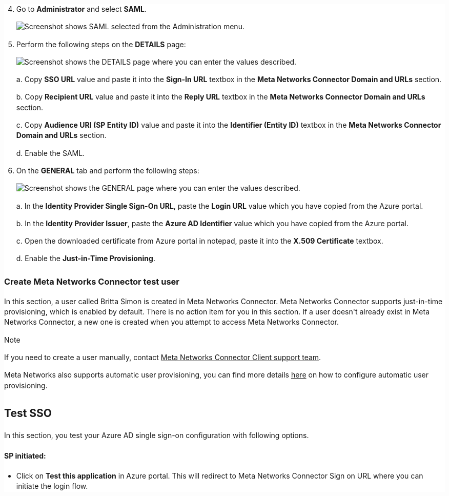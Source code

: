 4. Go to **Administrator** and select **SAML**.
	
	![Screenshot shows SAML selected from the Administration menu.](./media/metanetworksconnector-tutorial/admin.png)
	
5. Perform the following steps on the **DETAILS** page:
	
	![Screenshot shows the DETAILS page where you can enter the values described.](./media/metanetworksconnector-tutorial/details.png)
	
	a. Copy **SSO URL** value and paste it into the **Sign-In URL** textbox in the **Meta Networks Connector Domain and URLs** section.
	
	b. Copy **Recipient URL** value and paste it into the **Reply URL** textbox in the **Meta Networks Connector Domain and URLs** section.
	
	c. Copy **Audience URI (SP Entity ID)** value and paste it into the **Identifier (Entity ID)** textbox in the **Meta Networks Connector Domain and URLs** section.
	
	d. Enable the SAML.
	
6. On the **GENERAL** tab and perform the following steps:

	![Screenshot shows the GENERAL page where you can enter the values described.](./media/metanetworksconnector-tutorial/configuration.png)

	a. In the **Identity Provider Single Sign-On URL**, paste the **Login URL** value which you have copied from the Azure portal.

	b. In the **Identity Provider Issuer**, paste the **Azure AD Identifier** value which you have copied from the Azure portal.

	c. Open the downloaded certificate from Azure portal in notepad, paste it into the **X.509 Certificate** textbox.

	d. Enable the **Just-in-Time Provisioning**.

### Create Meta Networks Connector test user

In this section, a user called Britta Simon is created in Meta Networks Connector. Meta Networks Connector supports just-in-time provisioning, which is enabled by default. There is no action item for you in this section. If a user doesn't already exist in Meta Networks Connector, a new one is created when you attempt to access Meta Networks Connector.

>[!Note]
>If you need to create a user manually, contact [Meta Networks Connector Client support team](mailto:support@metanetworks.com).

Meta Networks also supports automatic user provisioning, you can find more details [here](./meta-networks-connector-provisioning-tutorial.md) on how to configure automatic user provisioning.

## Test SSO 

In this section, you test your Azure AD single sign-on configuration with following options. 

#### SP initiated:

* Click on **Test this application** in Azure portal. This will redirect to Meta Networks Connector Sign on URL where you can initiate the login flow.  
